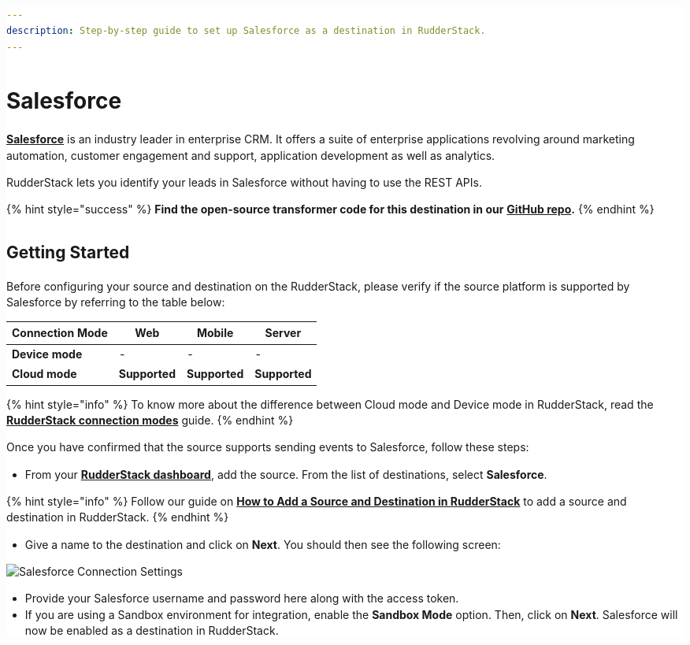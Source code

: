 ```yaml
---
description: Step-by-step guide to set up Salesforce as a destination in RudderStack.
---
```


# Salesforce

[**Salesforce**](https://www.salesforce.com/in/?ir=1) is an industry leader in enterprise CRM. It offers a suite of enterprise applications revolving around marketing automation, customer engagement and support, application development as well as analytics.

RudderStack lets you identify your leads in Salesforce without having to use the REST APIs.

{% hint style="success" %}
**Find the open-source transformer code for this destination in our** [**GitHub repo**](https://github.com/rudderlabs/rudder-transformer/tree/master/v0/destinations/salesforce)**.**
{% endhint %}

## Getting Started

Before configuring your source and destination on the RudderStack, please verify if the source platform is supported by Salesforce by referring to the table below:

| **Connection Mode** | **Web**       | **Mobile**    | **Server**    |
| ------------------- | ------------- | ------------- | ------------- |
| **Device mode**     | -             | -             | -             |
| **Cloud** **mode**  | **Supported** | **Supported** | **Supported** |

{% hint style="info" %}
To know more about the difference between Cloud mode and Device mode in RudderStack, read the [**RudderStack connection modes**](https://docs.rudderstack.com/get-started/rudderstack-connection-modes) guide.
{% endhint %}

Once you have confirmed that the source supports sending events to Salesforce, follow these steps:

* From your [**RudderStack dashboard**](https://app.rudderlabs.com), add the source. From the list of destinations, select **Salesforce**.

{% hint style="info" %}
Follow our guide on [**How to Add a Source and Destination in RudderStack**](https://docs.rudderstack.com/how-to-guides/adding-source-and-destination-rudderstack) to add a source and destination in RudderStack.
{% endhint %}

* Give a name to the destination and click on **Next**. You should then see the following screen:

![Salesforce Connection Settings](https://user-images.githubusercontent.com/59817155/125079748-9a8b0e80-e0e1-11eb-8d58-eda8f773afcf.png)

* Provide your Salesforce username and password here along with the access token.
* If you are using a Sandbox environment for integration, enable the **Sandbox Mode** option. Then, click on **Next**. Salesforce will now be enabled as a destination in RudderStack.

